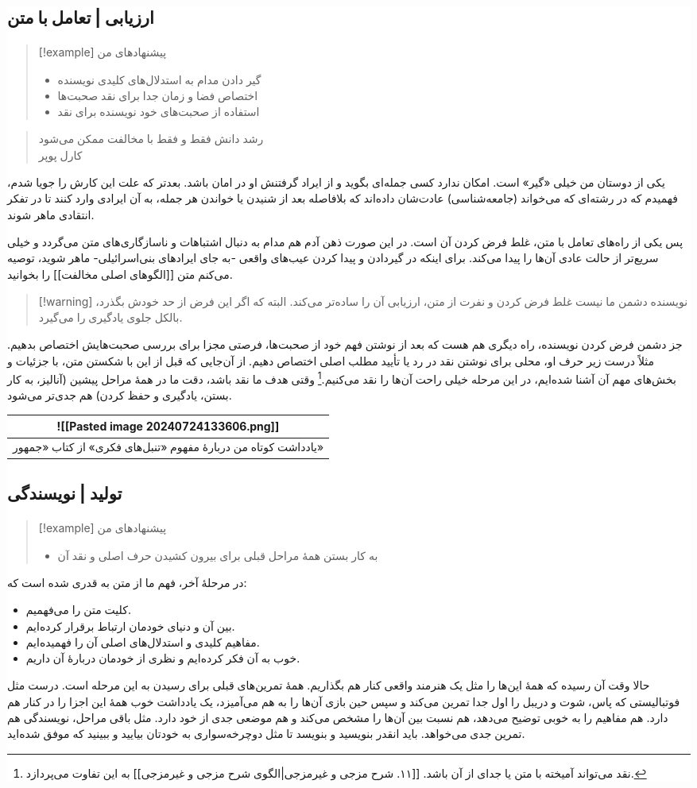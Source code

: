 ## ارزیابی | تعامل با متن

> [!example] پیشنهادهای من
> - گیر دادن مدام به استدلال‌های کلیدی نویسنده
> - اختصاص فضا و زمان جدا برای نقد صحبت‌ها
> - استفاده از صحبت‌های خود نویسنده برای نقد


<blockquote class="farsi-blockquote">رشد دانش فقط و فقط با مخالفت ممکن می‌شود<footer class="farsi-footer">کارل پوپر</footer></blockquote>

یکی از دوستان من خیلی «گیر» است. امکان ندارد کسی جمله‌ای بگوید و از ایراد گرفتنش او در امان باشد. بعدتر که علت این کارش را جویا شدم، فهمیدم که در رشته‌ای که می‌خواند (جامعه‌شناسی) عادت‌شان داده‌اند که بلافاصله بعد از شنیدن یا خواندن هر جمله، به آن ایرادی وارد کنند تا در تفکر انتقادی ماهر شوند.

پس یکی از راه‌های تعامل با متن، غلط فرض کردن آن است. در این صورت ذهن آدم هم مدام به دنبال اشتباهات و ناسازگاری‌های متن می‌گردد و خیلی سریع‌تر از حالت عادی آن‌ها را پیدا می‌کند. برای اینکه در گیردادن و پیدا کردن عیب‌های واقعی -به جای ایرادهای بنی‌اسرائیلی- ماهر شوید، توصیه می‌کنم متن [[الگوهای اصلی مخالفت]] را بخوانید. 

> [!warning] نویسنده دشمن ما نیست
> غلط فرض کردن و نفرت از متن، ارزیابی آن را ساده‌تر می‌کند. البته که اگر این فرض از حد خودش بگذرد، بالکل جلوی یادگیری را می‌گیرد.

جز دشمن فرض کردن نویسنده، راه دیگری هم هست که بعد از نوشتن فهم خود از صحبت‌ها، فرصتی مجزا برای بررسی صحبت‌هایش اختصاص بدهیم. مثلاً درست زیر حرف او، محلی برای نوشتن نقد در رد یا تأیید مطلب اصلی اختصاص دهیم. از آن‌جایی که قبل از این با شکستن متن، با جزئیات و بخش‌های مهم آن آشنا شده‌ایم، در این مرحله خیلی راحت آن‌ها را نقد می‌کنیم.[^1] وقتی هدف ما نقد باشد، دقت ما در همهٔ مراحل پیشین (آنالیز، به کار بستن، یادگیری و حفظ کردن) هم جدی‌تر می‌شود.

| ![[Pasted image 20240724133606.png]]                                            |
| ------------------------------------------------------------------------------- |
| <center>یادداشت کوتاه من دربارهٔ مفهوم «تنبل‌های فکری» از کتاب «جمهور»</center> |


## تولید | نویسندگی

> [!example] پیشنهادهای من
> - به کار بستن همهٔ مراحل قبلی برای بیرون کشیدن حرف اصلی و نقد آن
>

در مرحلهٔ آخر، فهم ما از متن به قدری شده است که:

- کلیت متن را می‌فهمیم.
- بین آن و دنیای خودمان ارتباط برقرار کرده‌ایم.
- مفاهیم کلیدی و استدلال‌های اصلی آن را فهمیده‌ایم.
- خوب به آن فکر کرده‌ایم و نظری از خودمان دربارهٔ آن داریم.

حالا وقت آن رسیده که همهٔ این‌ها را مثل یک هنرمند واقعی کنار هم بگذاریم. همهٔ تمرین‌های قبلی برای رسیدن به این مرحله است. درست مثل فوتبالیستی که پاس، شوت و دریبل را اول جدا تمرین می‌کند و سپس حین بازی آن‌ها را به هم می‌آمیزد، یک یادداشت خوب همهٔ این اجزا را در کنار هم دارد. هم مفاهیم را به خوبی توضیح می‌دهد، هم نسبت بین آن‌ها را مشخص می‌کند و هم موضعی جدی از خود دارد. مثل باقی مراحل، نویسندگی هم تمرین جدی می‌خواهد. باید انقدر بنویسید و بنویسد تا مثل دوچرخه‌سواری به خودتان بیایید و ببینید که موفق شده‌اید.


[^1]: نقد می‌تواند آمیخته با متن یا جدای از آن باشد. [[۱۱. شرح مزجی و غیرمزجی|الگوی شرح مزجی و غیرمزجی]] به این تفاوت می‌پردازد.
[^2]: نمونهٔ واقعی این شکستن را برای [[مدخل × نظریهٔ سیستم|تفکر سیستمی]] در یادداشت‌هایم آورده‌ام.